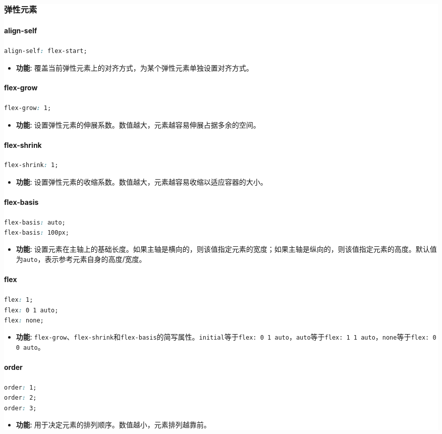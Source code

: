 ### 弹性元素

#### align-self

```css
align-self: flex-start;
```
- **功能**: 覆盖当前弹性元素上的对齐方式，为某个弹性元素单独设置对齐方式。

#### flex-grow

```css
flex-grow: 1;
```
- **功能**: 设置弹性元素的伸展系数。数值越大，元素越容易伸展占据多余的空间。

#### flex-shrink

```css
flex-shrink: 1;
```
- **功能**: 设置弹性元素的收缩系数。数值越大，元素越容易收缩以适应容器的大小。

#### flex-basis

```css
flex-basis: auto;
flex-basis: 100px;
```
- **功能**: 设置元素在主轴上的基础长度。如果主轴是横向的，则该值指定元素的宽度；如果主轴是纵向的，则该值指定元素的高度。默认值为`auto`，表示参考元素自身的高度/宽度。

#### flex

```css
flex: 1;
flex: 0 1 auto;
flex: none;
```
- **功能**: `flex-grow`、`flex-shrink`和`flex-basis`的简写属性。`initial`等于`flex: 0 1 auto`，`auto`等于`flex: 1 1 auto`，`none`等于`flex: 0 0 auto`。

#### order

```css
order: 1;
order: 2;
order: 3;
```
- **功能**: 用于决定元素的排列顺序。数值越小，元素排列越靠前。






